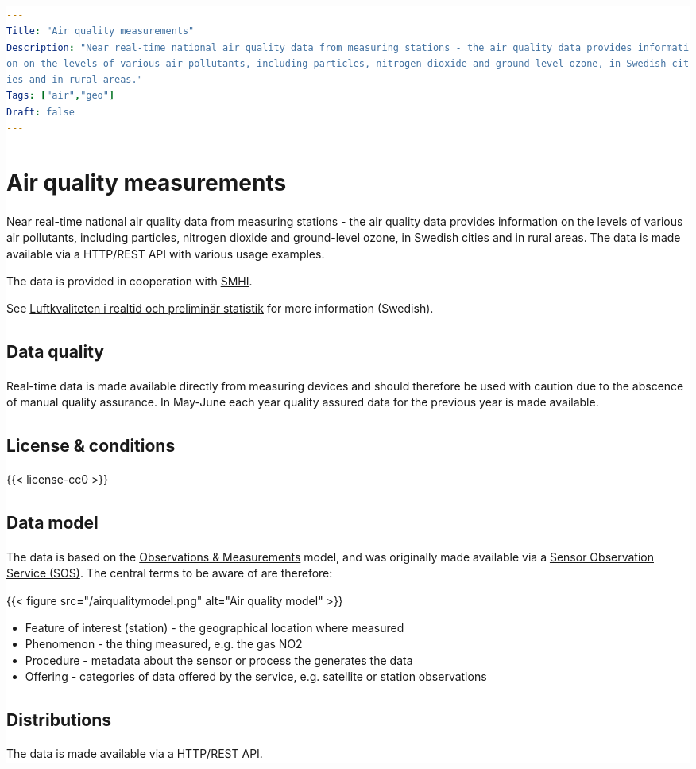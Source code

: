 ```yaml
---
Title: "Air quality measurements"
Description: "Near real-time national air quality data from measuring stations - the air quality data provides information on the levels of various air pollutants, including particles, nitrogen dioxide and ground-level ozone, in Swedish cities and in rural areas."
Tags: ["air","geo"]
Draft: false
---
```


# Air quality measurements

Near real-time national air quality data from measuring stations - the air quality data provides information on the levels of various air pollutants, including particles, nitrogen dioxide and ground-level ozone, in Swedish cities and in rural areas. The data is made available via a HTTP/REST API with various usage examples.

The data is provided in cooperation with [SMHI](https://smhi.se).

See [Luftkvaliteten i realtid och preliminär statistik](https://www.naturvardsverket.se/amnesomraden/luft/statistik--utslapp-och-halter/luftkvaliteten-i-realtid-och-preliminar-statistik/webbtjanster-luftkvalitetsdata/) for more information (Swedish).

## Data quality

Real-time data is made available directly from measuring devices and should therefore be used with caution due to the abscence of manual quality assurance. In May-June each year quality assured data for the previous year is made available.

## License & conditions 

{{< license-cc0 >}}

## Data model

The data is based on the [Observations & Measurements](https://en.wikipedia.org/wiki/Observations_and_Measurements) model, and was originally made available via a [Sensor Observation Service (SOS)](https://en.wikipedia.org/wiki/Sensor_Observation_Service). The central terms to be aware of are therefore:

{{< figure src="/airqualitymodel.png" alt="Air quality model" >}}

* Feature of interest (station) - the geographical location where measured
* Phenomenon - the thing measured, e.g. the gas NO2
* Procedure - metadata about the sensor or process the generates the data
* Offering - categories of data offered by the service, e.g. satellite or station observations

## Distributions

The data is made available via a HTTP/REST API.

